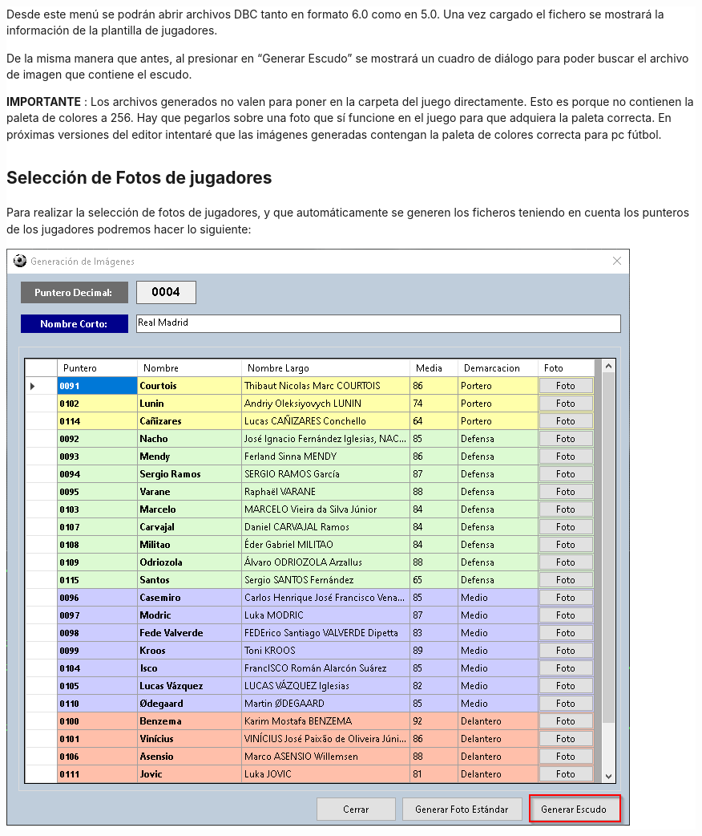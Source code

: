 Desde este menú se podrán abrir archivos DBC tanto en formato 6.0 como en 5.0. Una vez
cargado el fichero se mostrará la información de la plantilla de jugadores.

De la misma manera que antes, al presionar en “Generar Escudo” se mostrará un cuadro de
diálogo para poder buscar el archivo de imagen que contiene el escudo.

**IMPORTANTE** : Los archivos generados no valen para poner en la carpeta del juego
directamente. Esto es porque no contienen la paleta de colores a 256. Hay que pegarlos sobre
una foto que sí funcione en el juego para que adquiera la paleta correcta. En próximas versiones
del editor intentaré que las imágenes generadas contengan la paleta de colores correcta para
pc fútbol.

## Selección de Fotos de jugadores

Para realizar la selección de fotos de jugadores, y que automáticamente se generen los ficheros
teniendo en cuenta los punteros de los jugadores podremos hacer lo siguiente:

![Editor PCF 6.0](https://github.com/carky12/EditorPCFutbol6/blob/master/Imagenes/editor30.png) 
